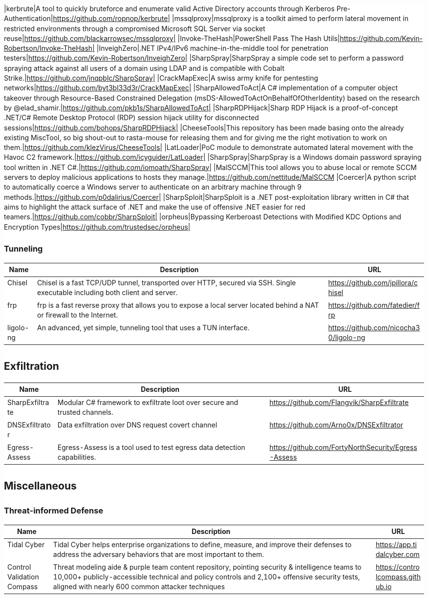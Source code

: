 |kerbrute|A tool to quickly bruteforce and enumerate valid Active Directory accounts through Kerberos Pre-Authentication|https://github.com/ropnop/kerbrute|
|mssqlproxy|mssqlproxy is a toolkit aimed to perform lateral movement in restricted environments through a compromised Microsoft SQL Server via socket reuse|https://github.com/blackarrowsec/mssqlproxy|
|Invoke-TheHash|PowerShell Pass The Hash Utils|https://github.com/Kevin-Robertson/Invoke-TheHash|
|InveighZero|.NET IPv4/IPv6 machine-in-the-middle tool for penetration testers|https://github.com/Kevin-Robertson/InveighZero|
|SharpSpray|SharpSpray a simple code set to perform a password spraying attack against all users of a domain using LDAP and is compatible with Cobalt Strike.|https://github.com/jnqpblc/SharpSpray|
|CrackMapExec|A swiss army knife for pentesting networks|https://github.com/byt3bl33d3r/CrackMapExec|
|SharpAllowedToAct|A C# implementation of a computer object takeover through Resource-Based Constrained Delegation (msDS-AllowedToActOnBehalfOfOtherIdentity) based on the research by @elad_shamir.|https://github.com/pkb1s/SharpAllowedToAct|
|SharpRDPHijack|Sharp RDP Hijack is a proof-of-concept .NET/C# Remote Desktop Protocol (RDP) session hijack utility for disconnected sessions|https://github.com/bohops/SharpRDPHijack|
|CheeseTools|This repository has been made basing onto the already existing MiscTool, so big shout-out to rasta-mouse for releasing them and for giving me the right motivation to work on them.|https://github.com/klezVirus/CheeseTools|
|LatLoader|PoC module to demonstrate automated lateral movement with the Havoc C2 framework.|https://github.com/icyguider/LatLoader|
|SharpSpray|SharpSpray is a Windows domain password spraying tool written in .NET C#.|https://github.com/iomoath/SharpSpray|
|MalSCCM|This tool allows you to abuse local or remote SCCM servers to deploy malicious applications to hosts they manage.|https://github.com/nettitude/MalSCCM
|Coercer|A python script to automatically coerce a Windows server to authenticate on an arbitrary machine through 9 methods.|https://github.com/p0dalirius/Coercer|
|SharpSploit|SharpSploit is a .NET post-exploitation library written in C# that aims to highlight the attack surface of .NET and make the use of offensive .NET easier for red teamers.|https://github.com/cobbr/SharpSploit|
|orpheus|Bypassing Kerberoast Detections with Modified KDC Options and Encryption Types|https://github.com/trustedsec/orpheus|

### Tunneling
|Name|Description|URL|
|-----|-----------|----|
|Chisel|Chisel is a fast TCP/UDP tunnel, transported over HTTP, secured via SSH. Single executable including both client and server.|https://github.com/jpillora/chisel|
|frp|frp is a fast reverse proxy that allows you to expose a local server located behind a NAT or firewall to the Internet.|https://github.com/fatedier/frp|
|ligolo-ng|An advanced, yet simple, tunneling tool that uses a TUN interface.|https://github.com/nicocha30/ligolo-ng|

## Exfiltration
|Name|Description|URL|
|-----|-----------|----|
|SharpExfiltrate|Modular C# framework to exfiltrate loot over secure and trusted channels.|https://github.com/Flangvik/SharpExfiltrate|
|DNSExfiltrator|Data exfiltration over DNS request covert channel|https://github.com/Arno0x/DNSExfiltrator|
|Egress-Assess|Egress-Assess is a tool used to test egress data detection capabilities.|https://github.com/FortyNorthSecurity/Egress-Assess|

## Miscellaneous
### Threat-informed Defense
|Name|Description|URL|
|-----|-----------|----|
|Tidal Cyber|Tidal Cyber helps enterprise organizations to define, measure, and improve their defenses to address the adversary behaviors that are most important to them.|https://app.tidalcyber.com|
|Control Validation Compass|Threat modeling aide & purple team content repository, pointing security & intelligence teams to 10,000+ publicly-accessible technical and policy controls and 2,100+ offensive security tests, aligned with nearly 600 common attacker techniques|https://controlcompass.github.io|
